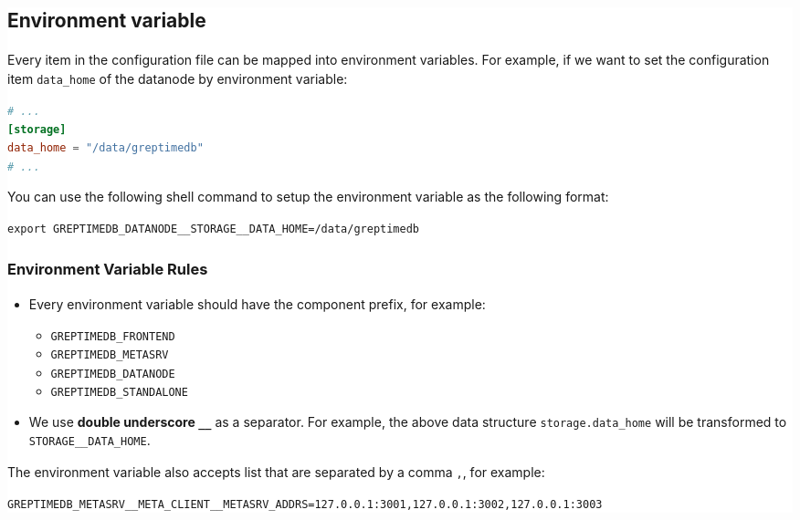 ## Environment variable

Every item in the configuration file can be mapped into environment variables. For example, if we want to set the configuration item `data_home` of the datanode by environment variable:

```toml
# ...
[storage]
data_home = "/data/greptimedb"
# ...
```

You can use the following shell command to setup the environment variable as the following format:

```
export GREPTIMEDB_DATANODE__STORAGE__DATA_HOME=/data/greptimedb
```

### Environment Variable Rules

- Every environment variable should have the component prefix, for example:

  - `GREPTIMEDB_FRONTEND`
  - `GREPTIMEDB_METASRV`
  - `GREPTIMEDB_DATANODE`
  - `GREPTIMEDB_STANDALONE`

- We use **double underscore `__`** as a separator. For example, the above data structure `storage.data_home` will be transformed to `STORAGE__DATA_HOME`.

The environment variable also accepts list that are separated by a comma `,`, for example:

```
GREPTIMEDB_METASRV__META_CLIENT__METASRV_ADDRS=127.0.0.1:3001,127.0.0.1:3002,127.0.0.1:3003
```
